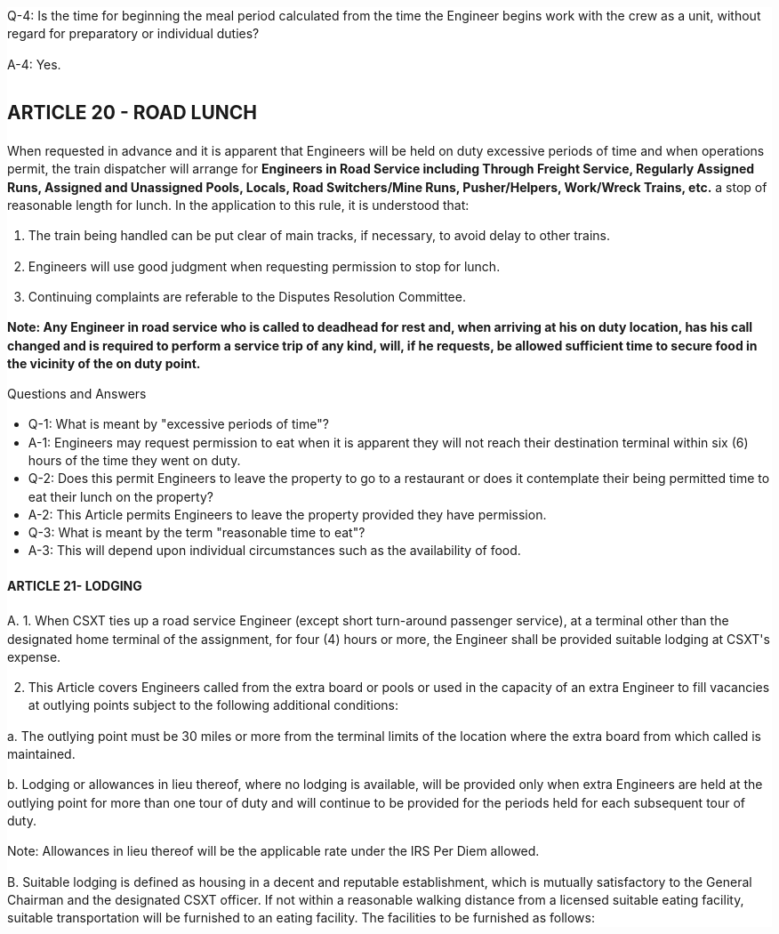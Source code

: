 Q-4: Is the time for beginning the meal period calculated from the time the Engineer begins work with the crew as a unit, without regard for preparatory or individual duties?

A-4: Yes.

## **ARTICLE 20 - ROAD LUNCH**

When requested in advance and it is apparent that Engineers will be held on duty excessive periods of time and when operations permit, the train dispatcher will arrange for **Engineers in Road Service including Through Freight Service, Regularly Assigned Runs, Assigned and Unassigned Pools, Locals, Road Switchers/Mine Runs, Pusher/Helpers, Work/Wreck Trains, etc.** a stop of reasonable length for lunch. In the application to this rule, it is understood that:

1. The train being handled can be put clear of main tracks, if necessary, to avoid delay to other trains.

2. Engineers will use good judgment when requesting permission to stop for lunch.

3. Continuing complaints are referable to the Disputes Resolution Committee.

**Note: Any Engineer in road service who is called to deadhead for rest and, when arriving at his on duty location, has his call changed and is required to perform a service trip of any kind, will, if he requests, be allowed sufficient time to secure food in the vicinity of the on duty point.** 

Questions and Answers

- Q-1: What is meant by "excessive periods of time"?
- A-1: Engineers may request permission to eat when it is apparent they will not reach their destination terminal within six (6) hours of the time they went on duty.
- Q-2: Does this permit Engineers to leave the property to go to a restaurant or does it contemplate their being permitted time to eat their lunch on the property?
- A-2: This Article permits Engineers to leave the property provided they have permission.
- Q-3: What is meant by the term "reasonable time to eat"?
- A-3: This will depend upon individual circumstances such as the availability of food.

#### **ARTICLE 21- LODGING**

A. 1. When CSXT ties up a road service Engineer (except short turn-around passenger service), at a terminal other than the designated home terminal of the assignment, for four (4) hours or more, the Engineer shall be provided suitable lodging at CSXT's expense.

2. This Article covers Engineers called from the extra board or pools or used in the capacity of an extra Engineer to fill vacancies at outlying points subject to the following additional conditions:

a. The outlying point must be 30 miles or more from the terminal limits of the location where the extra board from which called is maintained.

b. Lodging or allowances in lieu thereof, where no lodging is available, will be provided only when extra Engineers are held at the outlying point for more than one tour of duty and will continue to be provided for the periods held for each subsequent tour of duty.

Note: Allowances in lieu thereof will be the applicable rate under the IRS Per Diem allowed.

B. Suitable lodging is defined as housing in a decent and reputable establishment, which is mutually satisfactory to the General Chairman and the designated CSXT officer. If not within a reasonable walking distance from a licensed suitable eating facility, suitable transportation will be furnished to an eating facility. The facilities to be furnished as follows:
